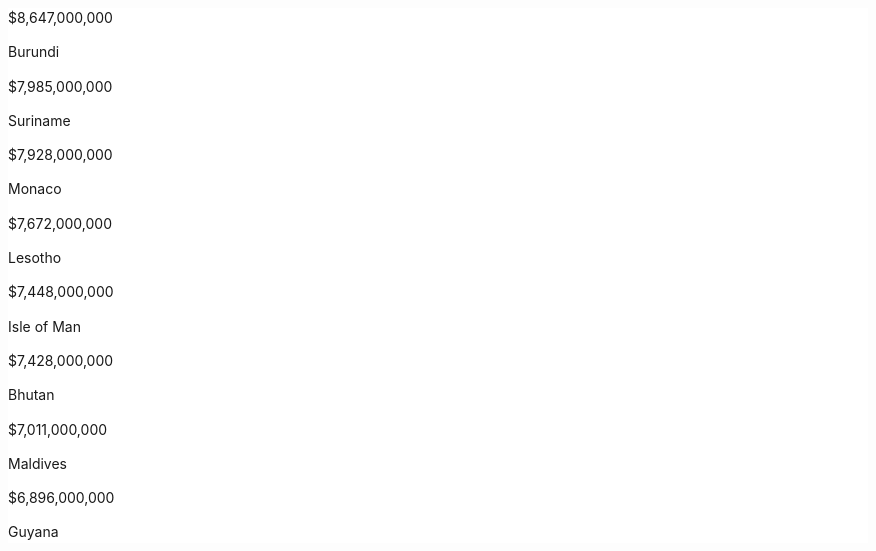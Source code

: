 
$8,647,000,000






Burundi


$7,985,000,000






Suriname


$7,928,000,000






Monaco


$7,672,000,000






Lesotho


$7,448,000,000






Isle of Man


$7,428,000,000






Bhutan


$7,011,000,000






Maldives


$6,896,000,000






Guyana
